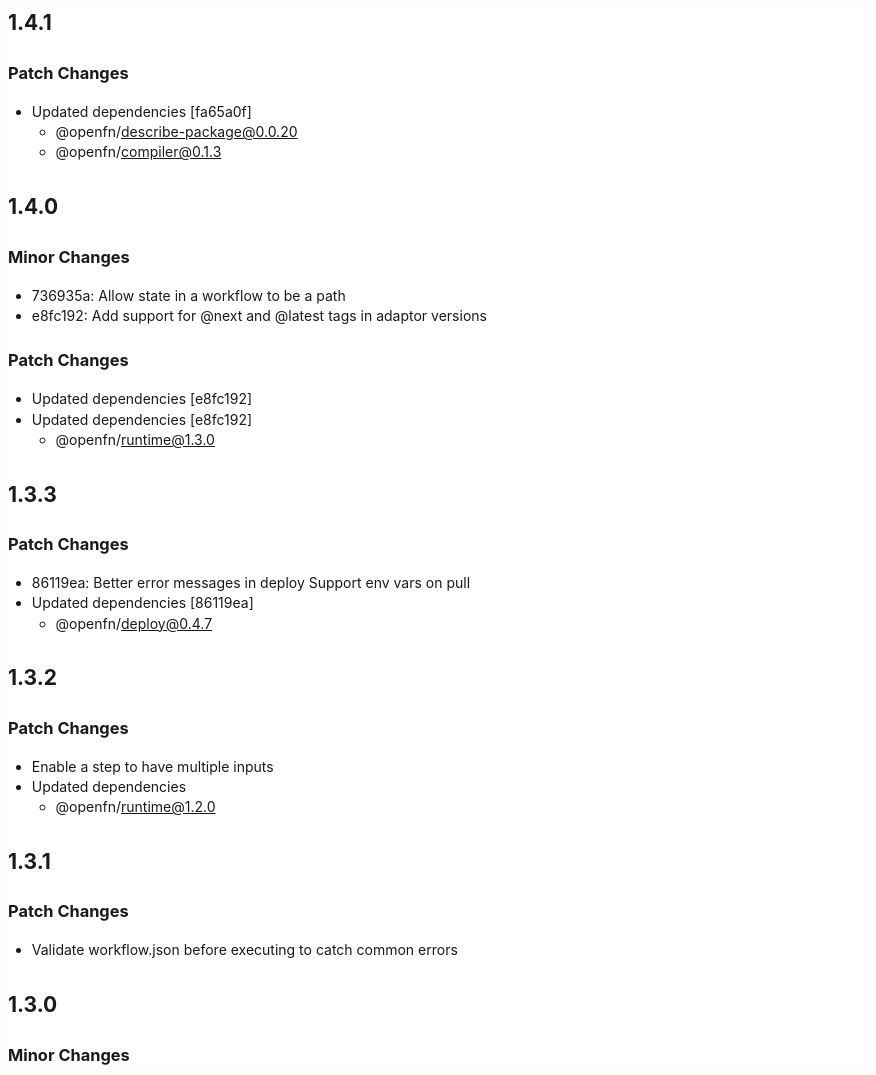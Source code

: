 ## 1.4.1

### Patch Changes

- Updated dependencies [fa65a0f]
  - @openfn/describe-package@0.0.20
  - @openfn/compiler@0.1.3

## 1.4.0

### Minor Changes

- 736935a: Allow state in a workflow to be a path
- e8fc192: Add support for @next and @latest tags in adaptor versions

### Patch Changes

- Updated dependencies [e8fc192]
- Updated dependencies [e8fc192]
  - @openfn/runtime@1.3.0

## 1.3.3

### Patch Changes

- 86119ea: Better error messages in deploy
  Support env vars on pull
- Updated dependencies [86119ea]
  - @openfn/deploy@0.4.7

## 1.3.2

### Patch Changes

- Enable a step to have multiple inputs
- Updated dependencies
  - @openfn/runtime@1.2.0

## 1.3.1

### Patch Changes

- Validate workflow.json before executing to catch common errors

## 1.3.0

### Minor Changes
